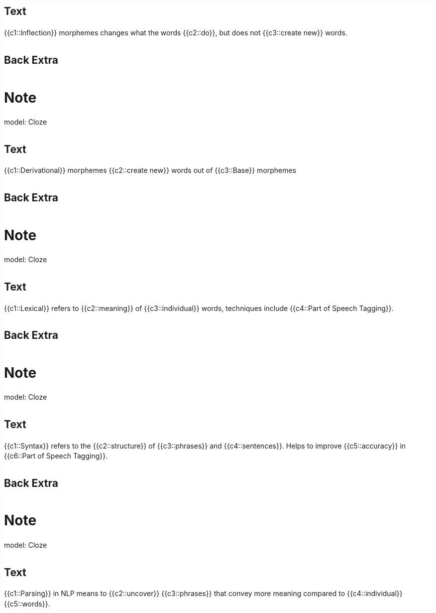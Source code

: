 ## Text
{{c1::Inflection}} morphemes changes what the words {{c2::do}}, but does not {{c3::create new}} words.

## Back Extra


# Note
model: Cloze

## Text
{{c1::Derivational}} morphemes {{c2::create new}} words out of {{c3::Base}} morphemes

## Back Extra


# Note
model: Cloze

## Text
{{c1::Lexical}} refers to {{c2::meaning}} of {{c3::individual}} words, techniques include {{c4::Part of Speech Tagging}}.

## Back Extra


# Note
model: Cloze

## Text
{{c1::Syntax}} refers to the {{c2::structure}} of {{c3::phrases}} and {{c4::sentences}}. Helps to improve {{c5::accuracy}} in {{c6::Part of Speech Tagging}}.

## Back Extra


# Note
model: Cloze

## Text
{{c1::Parsing}} in NLP means to {{c2::uncover}} {{c3::phrases}} that convey more meaning compared to {{c4::individual}} {{c5::words}}.

